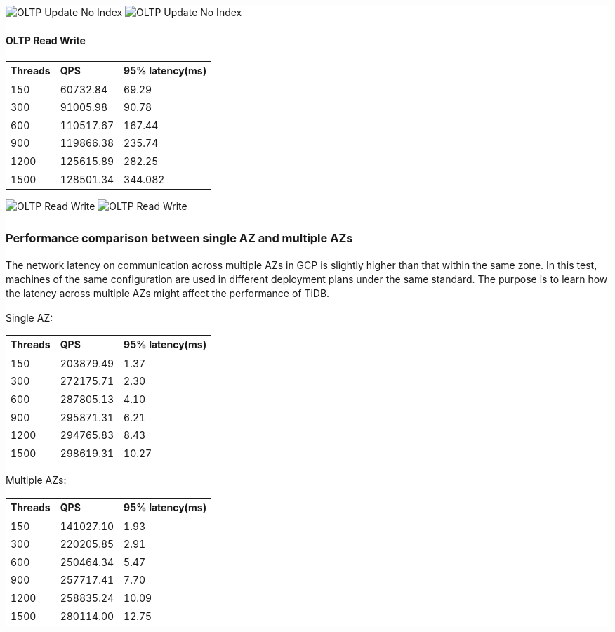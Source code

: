 ![OLTP Update No Index](https://download.pingcap.com/images/tidb-in-kubernetes/oltp-update-no-index-qps.png)
![OLTP Update No Index](https://download.pingcap.com/images/tidb-in-kubernetes/oltp-update-no-index-latency.png)

#### OLTP Read Write

| Threads | QPS       | 95% latency(ms) |
| :------ | :-------- | :-------------- |
| 150     | 60732.84  | 69.29           |
| 300     | 91005.98  | 90.78           |
| 600     | 110517.67 | 167.44          |
| 900     | 119866.38 | 235.74          |
| 1200    | 125615.89 | 282.25          |
| 1500    | 128501.34 | 344.082         |

![OLTP Read Write](https://download.pingcap.com/images/tidb-in-kubernetes/oltp-read-write-qps.png)
![OLTP Read Write](https://download.pingcap.com/images/tidb-in-kubernetes/oltp-read-write-latency.png)

### Performance comparison between single AZ and multiple AZs

The network latency on communication across multiple AZs in GCP is slightly higher than that within the same zone. In this test, machines of the same configuration are used in different deployment plans under the same standard. The purpose is to learn how the latency across multiple AZs might affect the performance of TiDB.

Single AZ:

| Threads | QPS       | 95% latency(ms) |
| :------ | :-------- | :-------------- |
| 150     | 203879.49 | 1.37            |
| 300     | 272175.71 | 2.30            |
| 600     | 287805.13 | 4.10            |
| 900     | 295871.31 | 6.21            |
| 1200    | 294765.83 | 8.43            |
| 1500    | 298619.31 | 10.27           |

Multiple AZs:

| Threads | QPS       | 95% latency(ms) |
| :------ | :-------- | :-------------- |
| 150     | 141027.10 | 1.93            |
| 300     | 220205.85 | 2.91            |
| 600     | 250464.34 | 5.47            |
| 900     | 257717.41 | 7.70            |
| 1200    | 258835.24 | 10.09           |
| 1500    | 280114.00 | 12.75           |
